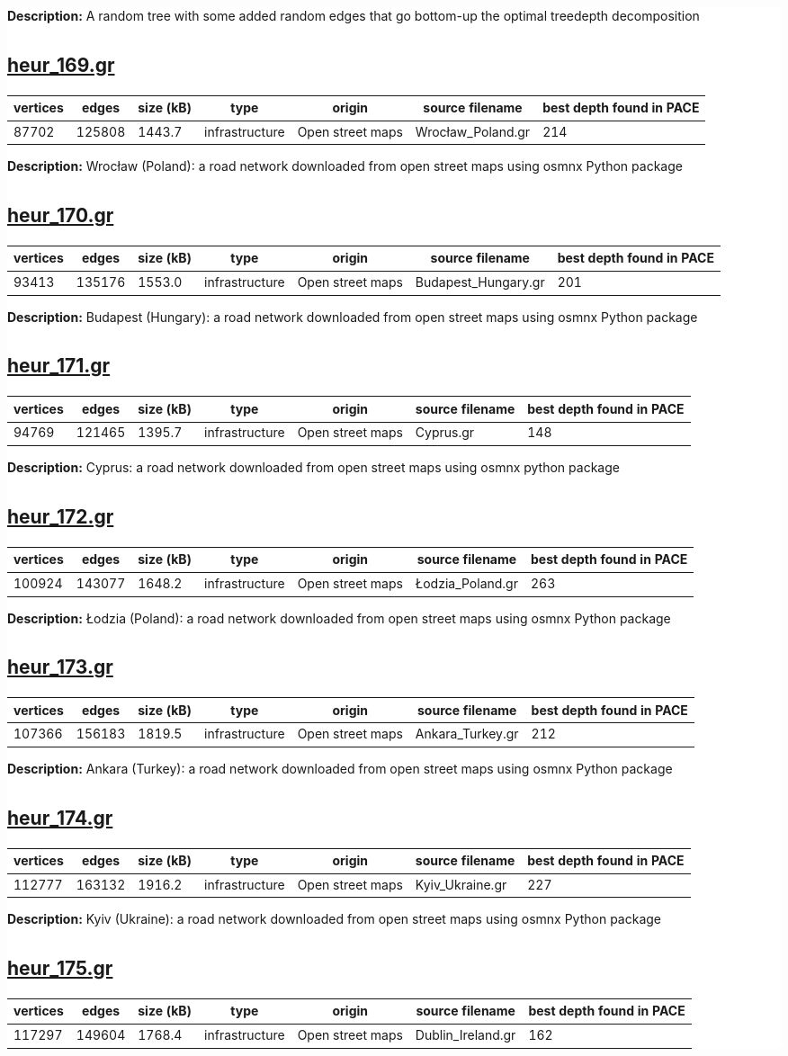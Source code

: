 **Description:** A random tree with some added random edges that go bottom-up the optimal treedepth decomposition
## [heur_169.gr](heur/heur_169.gr)
vertices   | edges   | size (kB) | type | origin | source filename | best depth found in PACE | 
 --- | --- | --- | --- | --- | --- | --- |
87702 | 125808 | 1443.7 | infrastructure | Open street maps | Wrocław_Poland.gr | 214 | 

**Description:** Wrocław (Poland): a road network downloaded from open street maps using osmnx Python package
## [heur_170.gr](heur/heur_170.gr)
vertices   | edges   | size (kB) | type | origin | source filename | best depth found in PACE | 
 --- | --- | --- | --- | --- | --- | --- |
93413 | 135176 | 1553.0 | infrastructure | Open street maps | Budapest_Hungary.gr | 201 | 

**Description:** Budapest (Hungary): a road network downloaded from open street maps using osmnx Python package
## [heur_171.gr](heur/heur_171.gr)
vertices   | edges   | size (kB) | type | origin | source filename | best depth found in PACE | 
 --- | --- | --- | --- | --- | --- | --- |
94769 | 121465 | 1395.7 | infrastructure | Open street maps | Cyprus.gr | 148 | 

**Description:** Cyprus: a road network downloaded from open street maps using osmnx python package
## [heur_172.gr](heur/heur_172.gr)
vertices   | edges   | size (kB) | type | origin | source filename | best depth found in PACE | 
 --- | --- | --- | --- | --- | --- | --- |
100924 | 143077 | 1648.2 | infrastructure | Open street maps | Łodzia_Poland.gr | 263 | 

**Description:** Łodzia (Poland): a road network downloaded from open street maps using osmnx Python package
## [heur_173.gr](heur/heur_173.gr)
vertices   | edges   | size (kB) | type | origin | source filename | best depth found in PACE | 
 --- | --- | --- | --- | --- | --- | --- |
107366 | 156183 | 1819.5 | infrastructure | Open street maps | Ankara_Turkey.gr | 212 | 

**Description:** Ankara (Turkey): a road network downloaded from open street maps using osmnx Python package
## [heur_174.gr](heur/heur_174.gr)
vertices   | edges   | size (kB) | type | origin | source filename | best depth found in PACE | 
 --- | --- | --- | --- | --- | --- | --- |
112777 | 163132 | 1916.2 | infrastructure | Open street maps | Kyiv_Ukraine.gr | 227 | 

**Description:** Kyiv (Ukraine): a road network downloaded from open street maps using osmnx Python package
## [heur_175.gr](heur/heur_175.gr)
vertices   | edges   | size (kB) | type | origin | source filename | best depth found in PACE | 
 --- | --- | --- | --- | --- | --- | --- |
117297 | 149604 | 1768.4 | infrastructure | Open street maps | Dublin_Ireland.gr | 162 | 
